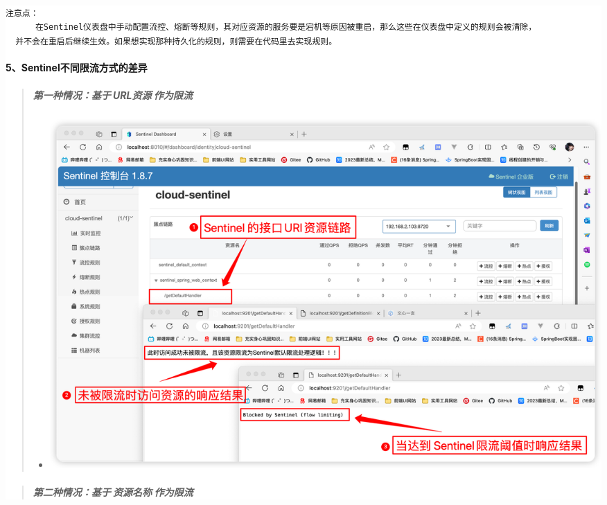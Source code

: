   ```
  注意点：
        在Sentinel仪表盘中手动配置流控、熔断等规则，其对应资源的服务要是宕机等原因被重启，那么这些在仪表盘中定义的规则会被清除，
    并不会在重启后继续生效。如果想实现那种持久化的规则，则需要在代码里去实现规则。
  ```

#### 5、Sentinel不同限流方式的差异
 > ##### 第一种情况：基于 URL资源 作为限流
 > - ![img_17.png_17](02.1_Alibaba-NacosDiscovery-Provider/src/main/resources/static/img_17.png)

 > ##### 第二种情况：基于 资源名称 作为限流